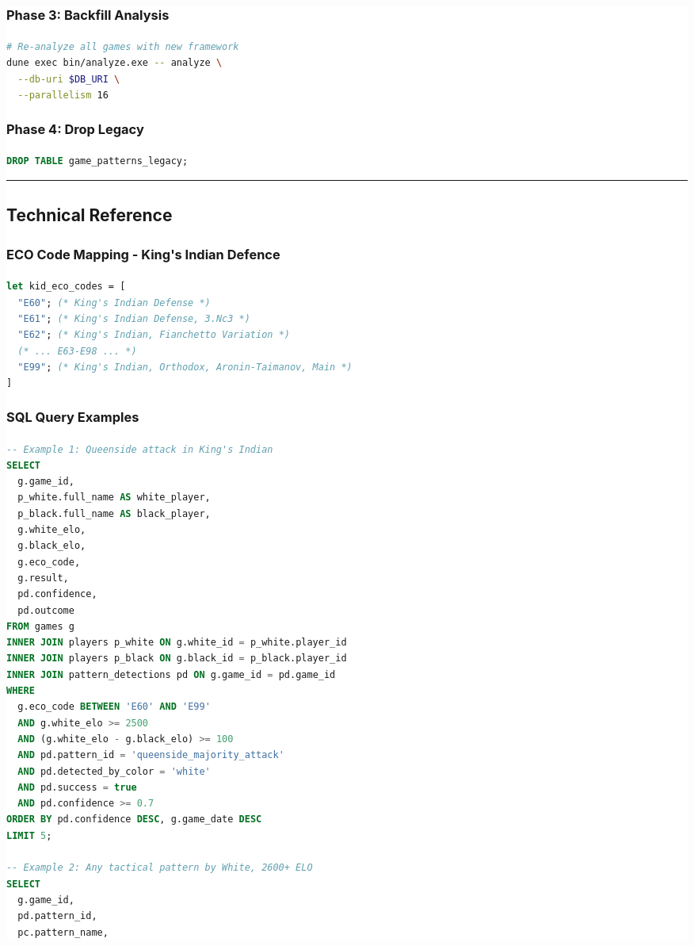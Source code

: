 ### Phase 3: Backfill Analysis

```bash
# Re-analyze all games with new framework
dune exec bin/analyze.exe -- analyze \
  --db-uri $DB_URI \
  --parallelism 16
```

### Phase 4: Drop Legacy

```sql
DROP TABLE game_patterns_legacy;
```

---

## Technical Reference

### ECO Code Mapping - King's Indian Defence

```ocaml
let kid_eco_codes = [
  "E60"; (* King's Indian Defense *)
  "E61"; (* King's Indian Defense, 3.Nc3 *)
  "E62"; (* King's Indian, Fianchetto Variation *)
  (* ... E63-E98 ... *)
  "E99"; (* King's Indian, Orthodox, Aronin-Taimanov, Main *)
]
```

### SQL Query Examples

```sql
-- Example 1: Queenside attack in King's Indian
SELECT
  g.game_id,
  p_white.full_name AS white_player,
  p_black.full_name AS black_player,
  g.white_elo,
  g.black_elo,
  g.eco_code,
  g.result,
  pd.confidence,
  pd.outcome
FROM games g
INNER JOIN players p_white ON g.white_id = p_white.player_id
INNER JOIN players p_black ON g.black_id = p_black.player_id
INNER JOIN pattern_detections pd ON g.game_id = pd.game_id
WHERE
  g.eco_code BETWEEN 'E60' AND 'E99'
  AND g.white_elo >= 2500
  AND (g.white_elo - g.black_elo) >= 100
  AND pd.pattern_id = 'queenside_majority_attack'
  AND pd.detected_by_color = 'white'
  AND pd.success = true
  AND pd.confidence >= 0.7
ORDER BY pd.confidence DESC, g.game_date DESC
LIMIT 5;

-- Example 2: Any tactical pattern by White, 2600+ ELO
SELECT
  g.game_id,
  pd.pattern_id,
  pc.pattern_name,
```